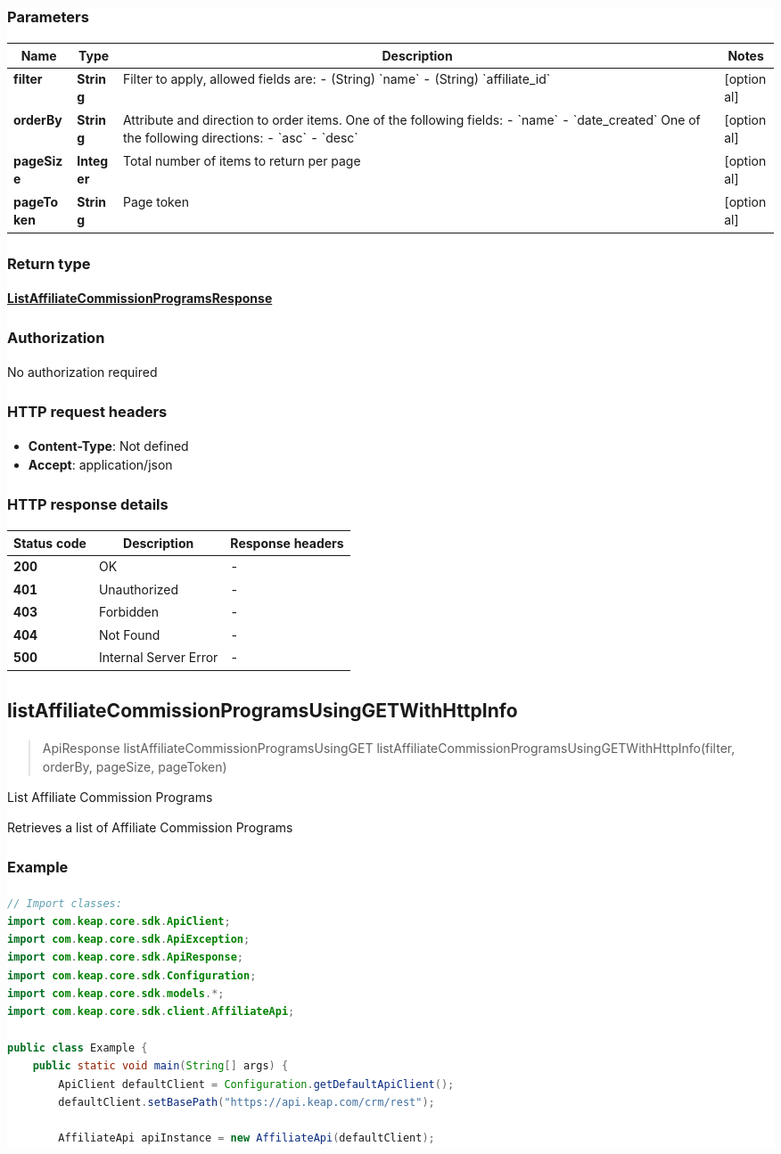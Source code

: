 ### Parameters


| Name | Type | Description  | Notes |
|------------- | ------------- | ------------- | -------------|
| **filter** | **String**| Filter to apply, allowed fields are: - (String) &#x60;name&#x60; - (String) &#x60;affiliate_id&#x60;  | [optional] |
| **orderBy** | **String**| Attribute and direction to order items. One of the following fields: - &#x60;name&#x60; - &#x60;date_created&#x60;  One of the following directions: - &#x60;asc&#x60; - &#x60;desc&#x60; | [optional] |
| **pageSize** | **Integer**| Total number of items to return per page | [optional] |
| **pageToken** | **String**| Page token | [optional] |

### Return type

[**ListAffiliateCommissionProgramsResponse**](ListAffiliateCommissionProgramsResponse.md)


### Authorization

No authorization required

### HTTP request headers

- **Content-Type**: Not defined
- **Accept**: application/json

### HTTP response details
| Status code | Description | Response headers |
|-------------|-------------|------------------|
| **200** | OK |  -  |
| **401** | Unauthorized |  -  |
| **403** | Forbidden |  -  |
| **404** | Not Found |  -  |
| **500** | Internal Server Error |  -  |

## listAffiliateCommissionProgramsUsingGETWithHttpInfo

> ApiResponse<ListAffiliateCommissionProgramsResponse> listAffiliateCommissionProgramsUsingGET listAffiliateCommissionProgramsUsingGETWithHttpInfo(filter, orderBy, pageSize, pageToken)

List Affiliate Commission Programs

Retrieves a list of Affiliate Commission Programs

### Example

```java
// Import classes:
import com.keap.core.sdk.ApiClient;
import com.keap.core.sdk.ApiException;
import com.keap.core.sdk.ApiResponse;
import com.keap.core.sdk.Configuration;
import com.keap.core.sdk.models.*;
import com.keap.core.sdk.client.AffiliateApi;

public class Example {
    public static void main(String[] args) {
        ApiClient defaultClient = Configuration.getDefaultApiClient();
        defaultClient.setBasePath("https://api.keap.com/crm/rest");

        AffiliateApi apiInstance = new AffiliateApi(defaultClient);
```